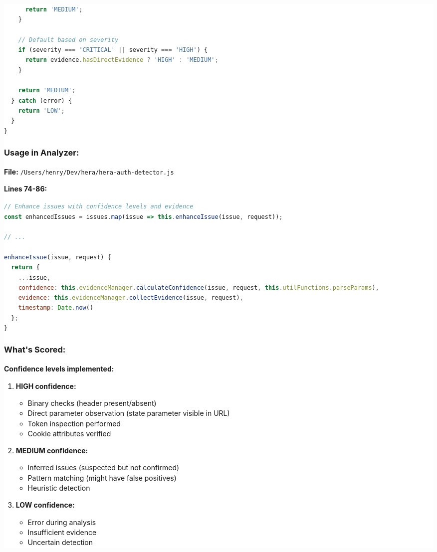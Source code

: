 ```javascript
      return 'MEDIUM';
    }

    // Default based on severity
    if (severity === 'CRITICAL' || severity === 'HIGH') {
      return evidence.hasDirectEvidence ? 'HIGH' : 'MEDIUM';
    }

    return 'MEDIUM';
  } catch (error) {
    return 'LOW';
  }
}
```

### Usage in Analyzer:

**File:** `/Users/henry/Dev/hera/hera-auth-detector.js`

**Lines 74-86:**
```javascript
// Enhance issues with confidence levels and evidence
const enhancedIssues = issues.map(issue => this.enhanceIssue(issue, request));

// ...

enhanceIssue(issue, request) {
  return {
    ...issue,
    confidence: this.evidenceManager.calculateConfidence(issue, request, this.utilFunctions.parseParams),
    evidence: this.evidenceManager.collectEvidence(issue, request),
    timestamp: Date.now()
  };
}
```

### What's Scored:

**Confidence levels implemented:**

1. **HIGH confidence:**
   - Binary checks (header present/absent)
   - Direct parameter observation (state parameter visible in URL)
   - Token inspection performed
   - Cookie attributes verified

2. **MEDIUM confidence:**
   - Inferred issues (suspected but not confirmed)
   - Pattern matching (might have false positives)
   - Heuristic detection

3. **LOW confidence:**
   - Error during analysis
   - Insufficient evidence
   - Uncertain detection
